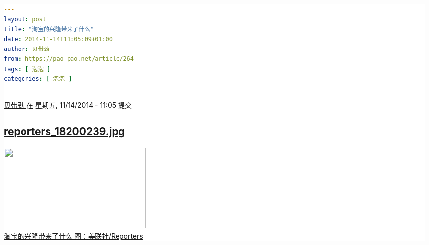 ```yaml
---
layout: post
title: "淘宝的兴隆带来了什么"
date: 2014-11-14T11:05:09+01:00
author: 贝带劲
from: https://pao-pao.net/article/264
tags: [ 泡泡 ]
categories: [ 泡泡 ]
---
```


<section class="clearfix" id="content" role="main">
 <div class="region region-content">
  <div class="block block-system" id="block-system-main">
   <div class="content">
    <div about="/article/264" class="node node-pao-pao-article node-promoted node-full view-mode-full clearfix" id="node-264" typeof="sioc:Item foaf:Document">
     <span class="rdf-meta element-hidden" content="淘宝的兴隆带来了什么" property="dc:title">
     </span>
     <span class="rdf-meta element-hidden" content="2" datatype="xsd:integer" property="sioc:num_replies">
     </span>
     <div class="submitted">
      <span content="2014-11-14T11:05:09+01:00" datatype="xsd:dateTime" property="dc:date dc:created" rel="sioc:has_creator">
       <a about="/author/379" class="username" datatype="" href="/author/379" property="foaf:name" title="查看用户资料" typeof="sioc:UserAccount" xml:lang="">
        贝带劲
       </a>
       在 星期五, 11/14/2014 - 11:05 提交
      </span>
     </div>
     <div class="content">
      <div class="field field-name-field-image field-type-image field-label-hidden">
       <div class="field-items">
        <div class="field-item even">
         <div class="file file-image file-image-jpeg" id="file-697--2">
          <h2 class="element-invisible">
           <a href="/file/697">
            reporters_18200239.jpg
           </a>
          </h2>
          <div class="content">
           <img alt="" height="164" src="https://pao-pao.net/sites/pao-pao.net/files/styles/article_detail/public/reporters_18200239.jpg?itok=N9R2ZIyF" title="" typeof="foaf:Image" width="290"/>
           <div class="field field-name-field-image-source field-type-link-field field-label-hidden">
            <div class="field-items">
             <div class="field-item even">
              <a href="http://store.reporters.be/zoom.pgi?UNID=xssxcxjoxspszuklcftosnntwxuqzmtwfmtijdwgvmzvhjgjozxgnkzkiuahhtdmggbxcucpdaiqfwdwdvrkeyutyralczvkuwrbquowsilszio&amp;OBJET=18200239&amp;TY=1&amp;TR=544&amp;RI=2496797">
               淘宝的兴隆带来了什么 图：美联社/Reporters
              </a>
             </div>
            </div>
           </div>
          </div>
         </div>
        </div>
       </div>
      </div>
      <div class="field field-name-title field-type-ds field-label-hidden">
       <div class="field-items">